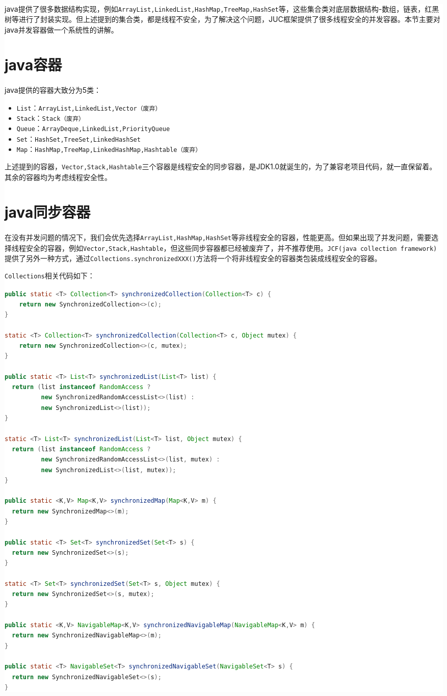 java提供了很多数据结构实现，例如`ArrayList,LinkedList,HashMap,TreeMap,HashSet`等，这些集合类对底层数据结构-数组，链表，红黑树等进行了封装实现。但上述提到的集合类，都是线程不安全，为了解决这个问题，JUC框架提供了很多线程安全的并发容器。本节主要对java并发容器做一个系统性的讲解。

# java容器

java提供的容器大致分为5类：

* `List`：`ArrayList,LinkedList,Vector（废弃）`
* `Stack`：`Stack（废弃）`
* `Queue`：`ArrayDeque,LinkedList,PriorityQueue`
* `Set`：`HashSet,TreeSet,LinkedHashSet`
* `Map`：`HashMap,TreeMap,LinkedHashMap,Hashtable（废弃）`

上述提到的容器，`Vector,Stack,Hashtable`三个容器是线程安全的同步容器，是JDK1.0就诞生的，为了兼容老项目代码，就一直保留着。其余的容器均为考虑线程安全性。

# java同步容器

在没有并发问题的情况下，我们会优先选择`ArrayList,HashMap,HashSet`等非线程安全的容器，性能更高。但如果出现了并发问题，需要选择线程安全的容器，例如`Vector,Stack,Hashtable`，但这些同步容器都已经被废弃了，并不推荐使用。`JCF(java collection framework)`提供了另外一种方式，通过`Collections.synchronizedXXX()`方法将一个将非线程安全的容器类包装成线程安全的容器。

`Collections`相关代码如下：

```java
public static <T> Collection<T> synchronizedCollection(Collection<T> c) {
    return new SynchronizedCollection<>(c);
}

static <T> Collection<T> synchronizedCollection(Collection<T> c, Object mutex) {
    return new SynchronizedCollection<>(c, mutex);
}

public static <T> List<T> synchronizedList(List<T> list) {
  return (list instanceof RandomAccess ?
          new SynchronizedRandomAccessList<>(list) :
          new SynchronizedList<>(list));
}

static <T> List<T> synchronizedList(List<T> list, Object mutex) {
  return (list instanceof RandomAccess ?
          new SynchronizedRandomAccessList<>(list, mutex) :
          new SynchronizedList<>(list, mutex));
}

public static <K,V> Map<K,V> synchronizedMap(Map<K,V> m) {
  return new SynchronizedMap<>(m);
}

public static <T> Set<T> synchronizedSet(Set<T> s) {
  return new SynchronizedSet<>(s);
}

static <T> Set<T> synchronizedSet(Set<T> s, Object mutex) {
  return new SynchronizedSet<>(s, mutex);
}

public static <K,V> NavigableMap<K,V> synchronizedNavigableMap(NavigableMap<K,V> m) {
  return new SynchronizedNavigableMap<>(m);
}

public static <T> NavigableSet<T> synchronizedNavigableSet(NavigableSet<T> s) {
  return new SynchronizedNavigableSet<>(s);
}

```